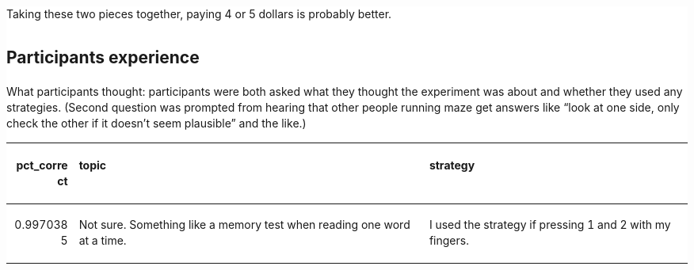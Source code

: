 Taking these two pieces together, paying 4 or 5 dollars is probably
better.

## Participants experience

What participants thought: participants were both asked what they
thought the experiment was about and whether they used any strategies.
(Second question was prompted from hearing that other people running
maze get answers like “look at one side, only check the other if it
doesn’t seem plausible” and the like.)

<table>

<thead>

<tr>

<th style="text-align:right;">

pct\_correct

</th>

<th style="text-align:left;">

topic

</th>

<th style="text-align:left;">

strategy

</th>

</tr>

</thead>

<tbody>

<tr>

<td style="text-align:right;">

0.9970385

</td>

<td style="text-align:left;">

Not sure. Something like a memory test when reading one word at a time.

</td>

<td style="text-align:left;">

I used the strategy if pressing 1 and 2 with my fingers.

</td>

</tr>
